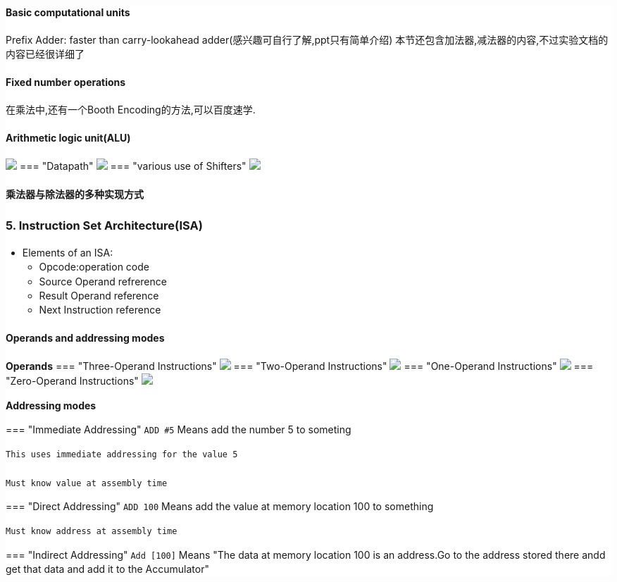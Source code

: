 #### Basic computational units
Prefix Adder: faster than carry-lookahead adder(感兴趣可自行了解,ppt只有简单介绍)
本节还包含加法器,减法器的内容,不过实验文档的内容已经很详细了
#### Fixed number operations
在乘法中,还有一个Booth Encoding的方法,可以百度速学.
#### Arithmetic logic unit(ALU)
<img src="../image/ClassicSequentialLogic/Example.png">
=== "Datapath"
    <img src="../image/ClassicSequentialLogic/datapath.png">
=== "various use of Shifters"
    <img src="../image/ClassicSequentialLogic/shifter.png">

#### 乘法器与除法器的多种实现方式

### 5. Instruction Set Architecture(ISA)

* Elements of an ISA:
    * Opcode:operation code
    * Source Operand refrerence
    * Result Operand reference
    * Next Instruction reference

#### Operands and addressing modes

**Operands**
=== "Three-Operand Instructions"
    <img src="../image/ISA/Three-Operand.png">
=== "Two-Operand Instructions"
    <img src="../image/ISA/Two-Operand.png">
=== "One-Operand Instructions"
    <img src="../image/ISA/One-Operand.png">
=== "Zero-Operand Instructions"
    <img src="../image/ISA/Zero-Operand.png">

**Addressing modes**

=== "Immediate Addressing"
    `ADD #5` Means add the number 5 to someting

    This uses immediate addressing for the value 5

    Must know value at assembly time
=== "Direct Addressing"
    `ADD 100` Means add the value at memory location 100 to something

    Must know address at assembly time
=== "Indirect Addressing"
    `Add [100]` Means "The data at memory location 100 is an address.Go to the address stored there andd get that data and add it to the Accumulator"
